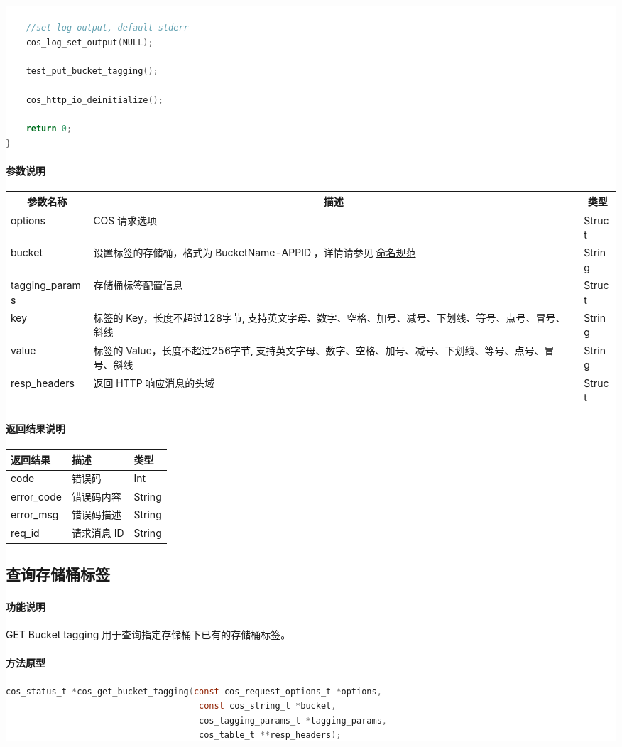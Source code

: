 ```cpp

    //set log output, default stderr
    cos_log_set_output(NULL);

    test_put_bucket_tagging();

    cos_http_io_deinitialize();

    return 0;
}
```

#### 参数说明

| 参数名称       | 描述                                                         | 类型   |
| -------------- | ------------------------------------------------------------ | ------ |
| options        | COS 请求选项                                                 | Struct |
| bucket         | 设置标签的存储桶，格式为 BucketName-APPID ，详情请参见 [命名规范](https://cloud.tencent.com/document/product/436/13312#.E5.AD.98.E5.82.A8.E6.A1.B6.E5.91.BD.E5.90.8D.E8.A7.84.E8.8C.83) | String |
| tagging_params | 存储桶标签配置信息                                           | Struct |
| key            | 标签的 Key，长度不超过128字节, 支持英文字母、数字、空格、加号、减号、下划线、等号、点号、冒号、斜线 | String |
| value          | 标签的 Value，长度不超过256字节, 支持英文字母、数字、空格、加号、减号、下划线、等号、点号、冒号、斜线 | String |
| resp_headers   | 返回 HTTP 响应消息的头域                                     | Struct |

#### 返回结果说明

| 返回结果   | 描述        | 类型   |
| :--------- | :---------- | :----- |
| code       | 错误码      | Int    |
| error_code | 错误码内容  | String |
| error_msg  | 错误码描述  | String |
| req_id     | 请求消息 ID | String |

## 查询存储桶标签

#### 功能说明

GET Bucket tagging 用于查询指定存储桶下已有的存储桶标签。

#### 方法原型

```c
cos_status_t *cos_get_bucket_tagging(const cos_request_options_t *options,
                                      const cos_string_t *bucket,
                                      cos_tagging_params_t *tagging_params,
                                      cos_table_t **resp_headers);
```
